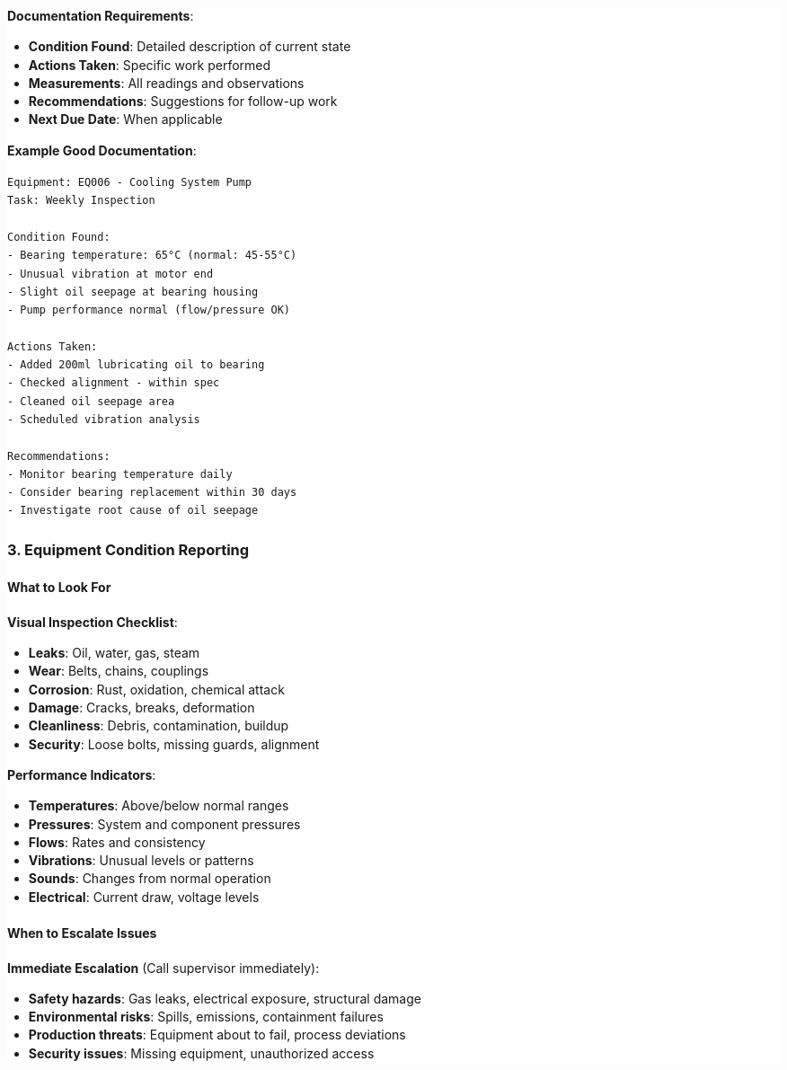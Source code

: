 **Documentation Requirements**:
- **Condition Found**: Detailed description of current state
- **Actions Taken**: Specific work performed
- **Measurements**: All readings and observations
- **Recommendations**: Suggestions for follow-up work
- **Next Due Date**: When applicable

**Example Good Documentation**:
```
Equipment: EQ006 - Cooling System Pump
Task: Weekly Inspection

Condition Found:
- Bearing temperature: 65°C (normal: 45-55°C)
- Unusual vibration at motor end
- Slight oil seepage at bearing housing
- Pump performance normal (flow/pressure OK)

Actions Taken:
- Added 200ml lubricating oil to bearing
- Checked alignment - within spec
- Cleaned oil seepage area
- Scheduled vibration analysis

Recommendations:
- Monitor bearing temperature daily
- Consider bearing replacement within 30 days
- Investigate root cause of oil seepage
```

### 3. Equipment Condition Reporting

#### What to Look For

**Visual Inspection Checklist**:
- **Leaks**: Oil, water, gas, steam
- **Wear**: Belts, chains, couplings
- **Corrosion**: Rust, oxidation, chemical attack
- **Damage**: Cracks, breaks, deformation
- **Cleanliness**: Debris, contamination, buildup
- **Security**: Loose bolts, missing guards, alignment

**Performance Indicators**:
- **Temperatures**: Above/below normal ranges
- **Pressures**: System and component pressures
- **Flows**: Rates and consistency
- **Vibrations**: Unusual levels or patterns
- **Sounds**: Changes from normal operation
- **Electrical**: Current draw, voltage levels

#### When to Escalate Issues

**Immediate Escalation** (Call supervisor immediately):
- **Safety hazards**: Gas leaks, electrical exposure, structural damage
- **Environmental risks**: Spills, emissions, containment failures
- **Production threats**: Equipment about to fail, process deviations
- **Security issues**: Missing equipment, unauthorized access
